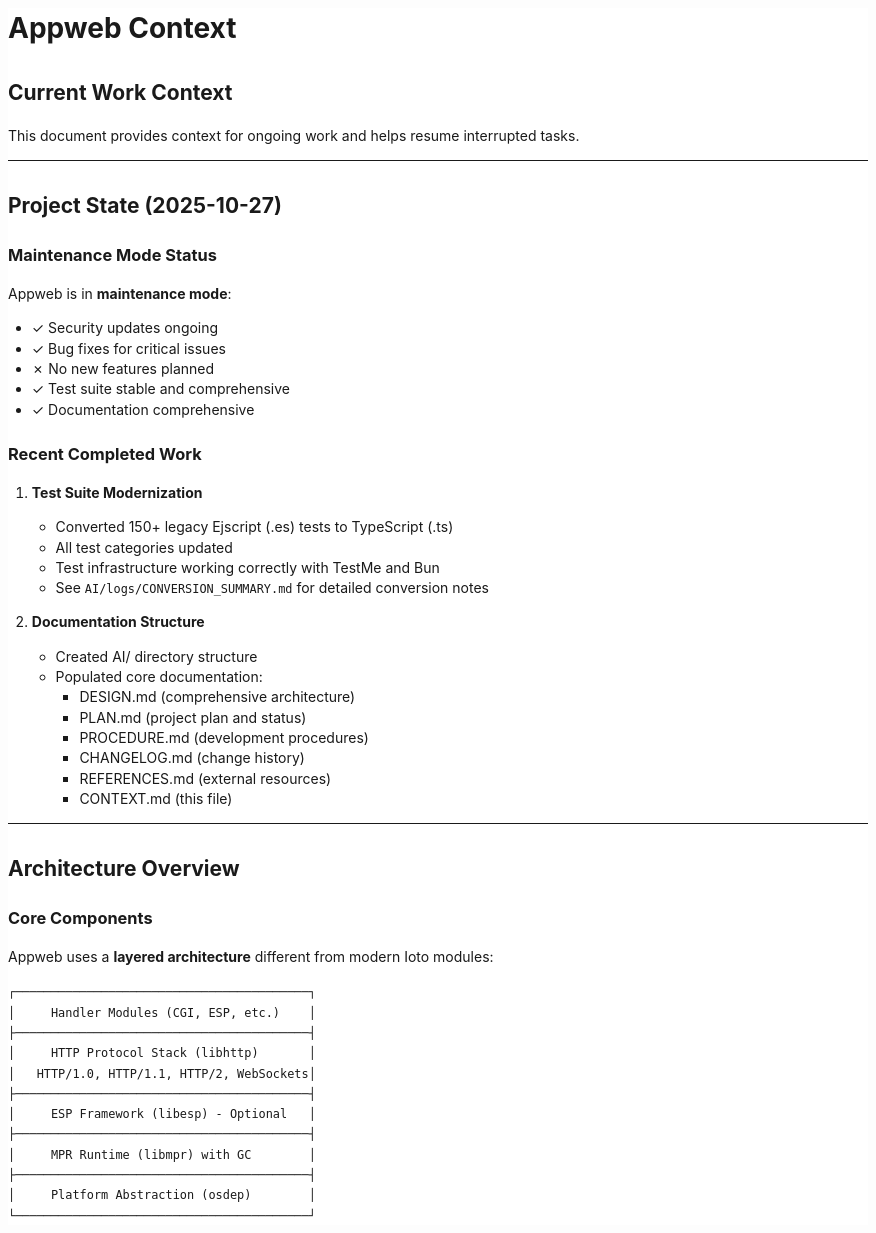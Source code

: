 # Appweb Context

## Current Work Context

This document provides context for ongoing work and helps resume interrupted tasks.

---

## Project State (2025-10-27)

### Maintenance Mode Status

Appweb is in **maintenance mode**:
- ✓ Security updates ongoing
- ✓ Bug fixes for critical issues
- ✗ No new features planned
- ✓ Test suite stable and comprehensive
- ✓ Documentation comprehensive

### Recent Completed Work

1. **Test Suite Modernization**
   - Converted 150+ legacy Ejscript (.es) tests to TypeScript (.ts)
   - All test categories updated
   - Test infrastructure working correctly with TestMe and Bun
   - See `AI/logs/CONVERSION_SUMMARY.md` for detailed conversion notes

2. **Documentation Structure**
   - Created AI/ directory structure
   - Populated core documentation:
     - DESIGN.md (comprehensive architecture)
     - PLAN.md (project plan and status)
     - PROCEDURE.md (development procedures)
     - CHANGELOG.md (change history)
     - REFERENCES.md (external resources)
     - CONTEXT.md (this file)

---

## Architecture Overview

### Core Components

Appweb uses a **layered architecture** different from modern Ioto modules:

```
┌─────────────────────────────────────────┐
│     Handler Modules (CGI, ESP, etc.)    │
├─────────────────────────────────────────┤
│     HTTP Protocol Stack (libhttp)       │
│   HTTP/1.0, HTTP/1.1, HTTP/2, WebSockets│
├─────────────────────────────────────────┤
│     ESP Framework (libesp) - Optional   │
├─────────────────────────────────────────┤
│     MPR Runtime (libmpr) with GC        │
├─────────────────────────────────────────┤
│     Platform Abstraction (osdep)        │
└─────────────────────────────────────────┘
```
